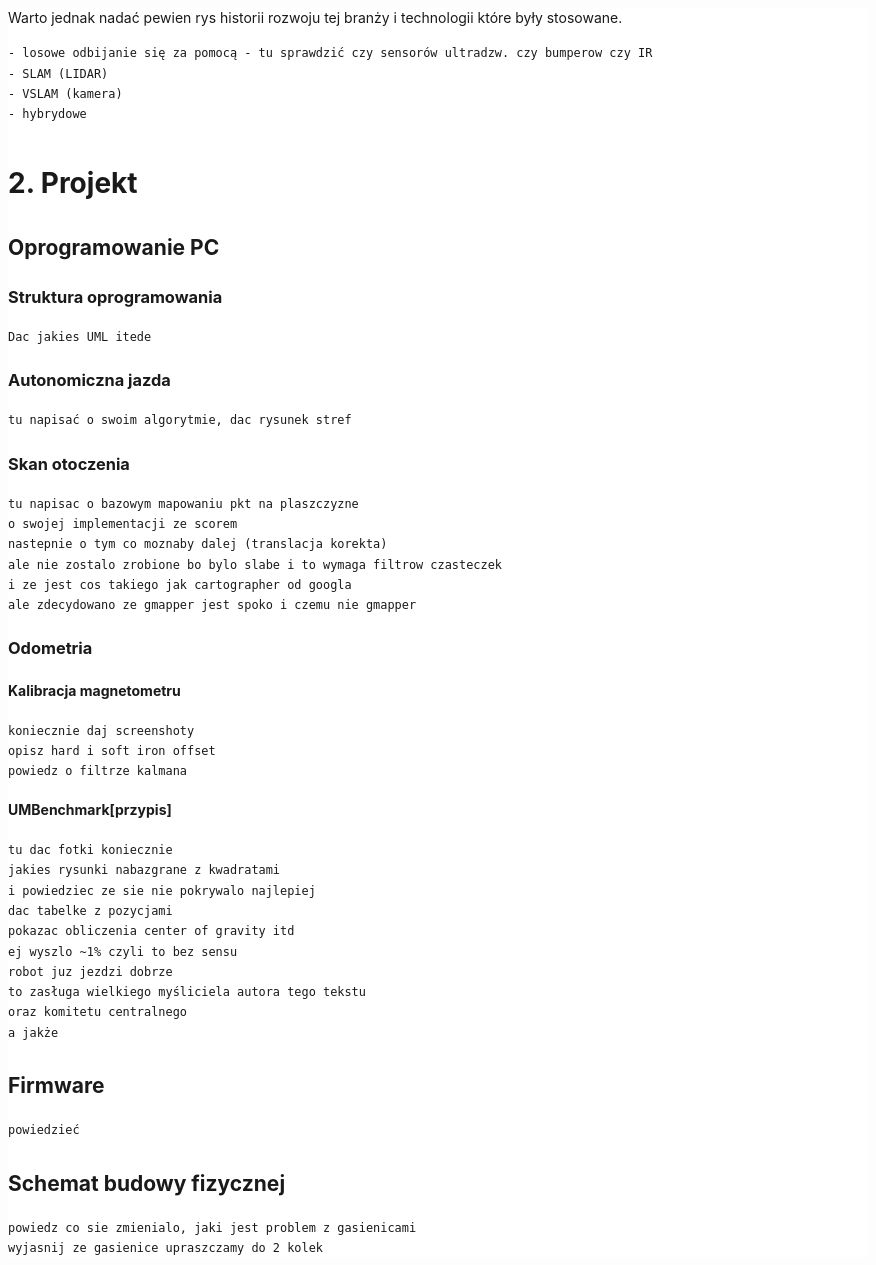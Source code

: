 Warto jednak nadać pewien rys historii rozwoju tej branży i technologii które były stosowane.

```
- losowe odbijanie się za pomocą - tu sprawdzić czy sensorów ultradzw. czy bumperow czy IR
- SLAM (LIDAR)
- VSLAM (kamera)
- hybrydowe
```

# 2. Projekt
## Oprogramowanie PC
### Struktura oprogramowania
```
Dac jakies UML itede
```
### Autonomiczna jazda
```
tu napisać o swoim algorytmie, dac rysunek stref
```
### Skan otoczenia
```
tu napisac o bazowym mapowaniu pkt na plaszczyzne
o swojej implementacji ze scorem
nastepnie o tym co moznaby dalej (translacja korekta)
ale nie zostalo zrobione bo bylo slabe i to wymaga filtrow czasteczek
i ze jest cos takiego jak cartographer od googla
ale zdecydowano ze gmapper jest spoko i czemu nie gmapper

```

### Odometria
#### Kalibracja magnetometru
```
koniecznie daj screenshoty
opisz hard i soft iron offset
powiedz o filtrze kalmana

```
#### UMBenchmark[przypis]
```
tu dac fotki koniecznie
jakies rysunki nabazgrane z kwadratami
i powiedziec ze sie nie pokrywalo najlepiej
dac tabelke z pozycjami
pokazac obliczenia center of gravity itd
ej wyszlo ~1% czyli to bez sensu
robot juz jezdzi dobrze
to zasługa wielkiego myśliciela autora tego tekstu
oraz komitetu centralnego
a jakże
```
## Firmware
```
powiedzieć 
```
## Schemat budowy fizycznej
```
powiedz co sie zmienialo, jaki jest problem z gasienicami
wyjasnij ze gasienice upraszczamy do 2 kolek
```